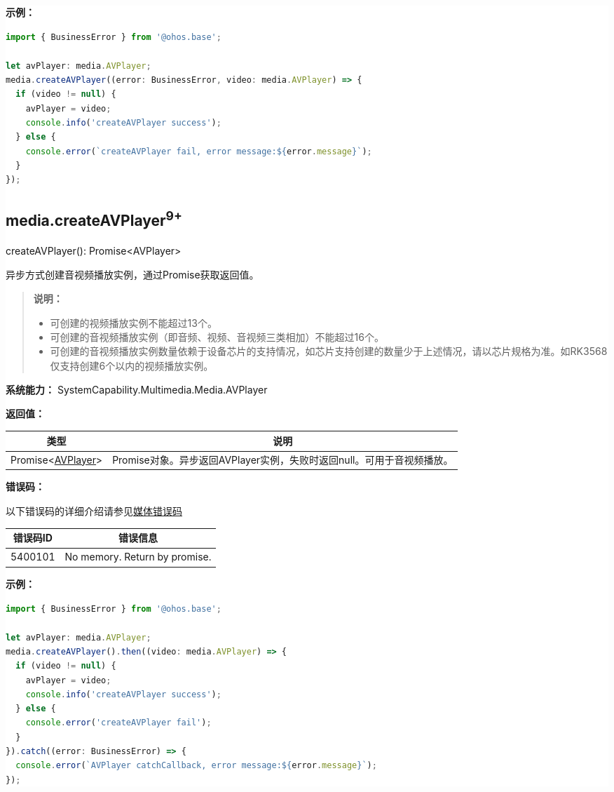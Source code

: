 **示例：**

```ts
import { BusinessError } from '@ohos.base';

let avPlayer: media.AVPlayer;
media.createAVPlayer((error: BusinessError, video: media.AVPlayer) => {
  if (video != null) {
    avPlayer = video;
    console.info('createAVPlayer success');
  } else {
    console.error(`createAVPlayer fail, error message:${error.message}`);
  }
});
```

## media.createAVPlayer<sup>9+</sup>

createAVPlayer(): Promise\<AVPlayer>

异步方式创建音视频播放实例，通过Promise获取返回值。

> **说明：**
>
> - 可创建的视频播放实例不能超过13个。
> - 可创建的音视频播放实例（即音频、视频、音视频三类相加）不能超过16个。
> - 可创建的音视频播放实例数量依赖于设备芯片的支持情况，如芯片支持创建的数量少于上述情况，请以芯片规格为准。如RK3568仅支持创建6个以内的视频播放实例。

**系统能力：** SystemCapability.Multimedia.Media.AVPlayer

**返回值：**

| 类型                            | 说明                                                         |
| ------------------------------- | ------------------------------------------------------------ |
| Promise\<[AVPlayer](#avplayer9)> | Promise对象。异步返回AVPlayer实例，失败时返回null。可用于音视频播放。 |

**错误码：**

以下错误码的详细介绍请参见[媒体错误码](../errorcodes/errorcode-media.md)

| 错误码ID | 错误信息                      |
| -------- | ----------------------------- |
| 5400101  | No memory. Return by promise. |

**示例：**

```ts
import { BusinessError } from '@ohos.base';

let avPlayer: media.AVPlayer;
media.createAVPlayer().then((video: media.AVPlayer) => {
  if (video != null) {
    avPlayer = video;
    console.info('createAVPlayer success');
  } else {
    console.error('createAVPlayer fail');
  }
}).catch((error: BusinessError) => {
  console.error(`AVPlayer catchCallback, error message:${error.message}`);
});
```

